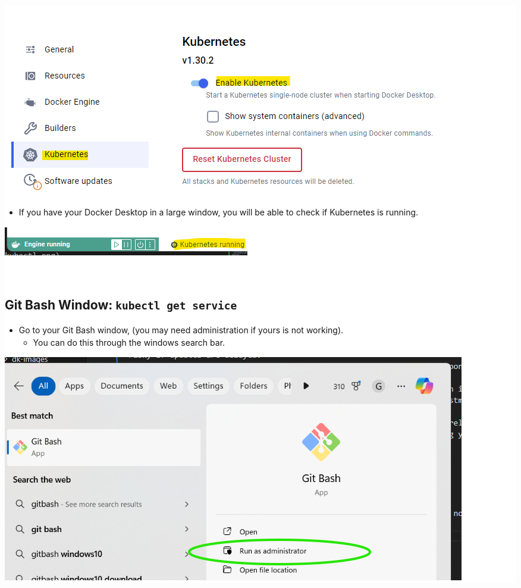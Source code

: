 ![alt text](./kube-images/gitadmin.png)

* If you have your Docker Desktop in a large window, you will be able to check if Kubernetes is running.

![alt text](./kube-images/running.png)

<br> 

## Git Bash Window: `kubectl get service`
* Go to your Git Bash window, (you may need administration if yours is not working).
  * You can do this through the windows search bar.

![alt text](./kube-images/admin.png)
